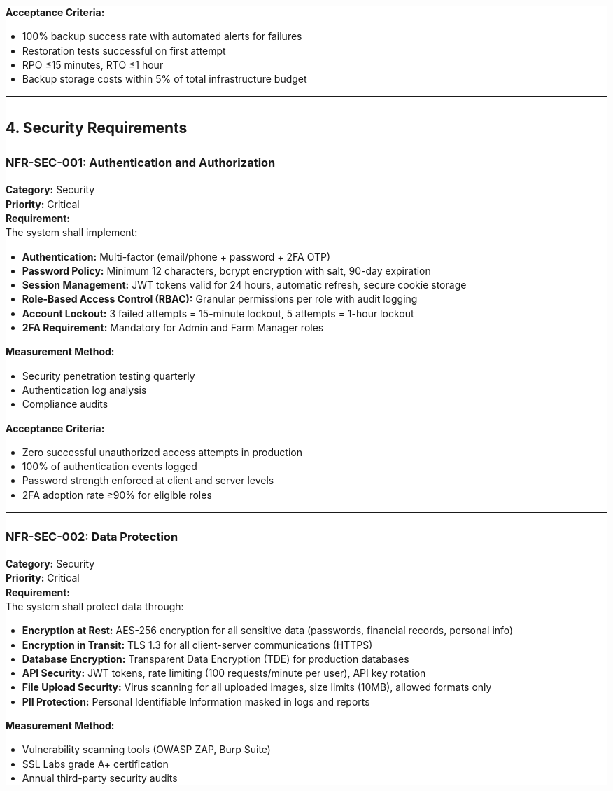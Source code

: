 **Acceptance Criteria:**  
- 100% backup success rate with automated alerts for failures
- Restoration tests successful on first attempt
- RPO ≤15 minutes, RTO ≤1 hour
- Backup storage costs within 5% of total infrastructure budget

---

## 4. Security Requirements

### NFR-SEC-001: Authentication and Authorization
**Category:** Security  
**Priority:** Critical  
**Requirement:**  
The system shall implement:

- **Authentication:** Multi-factor (email/phone + password + 2FA OTP)
- **Password Policy:** Minimum 12 characters, bcrypt encryption with salt, 90-day expiration
- **Session Management:** JWT tokens valid for 24 hours, automatic refresh, secure cookie storage
- **Role-Based Access Control (RBAC):** Granular permissions per role with audit logging
- **Account Lockout:** 3 failed attempts = 15-minute lockout, 5 attempts = 1-hour lockout
- **2FA Requirement:** Mandatory for Admin and Farm Manager roles

**Measurement Method:**  
- Security penetration testing quarterly
- Authentication log analysis
- Compliance audits

**Acceptance Criteria:**  
- Zero successful unauthorized access attempts in production
- 100% of authentication events logged
- Password strength enforced at client and server levels
- 2FA adoption rate ≥90% for eligible roles

---

### NFR-SEC-002: Data Protection
**Category:** Security  
**Priority:** Critical  
**Requirement:**  
The system shall protect data through:

- **Encryption at Rest:** AES-256 encryption for all sensitive data (passwords, financial records, personal info)
- **Encryption in Transit:** TLS 1.3 for all client-server communications (HTTPS)
- **Database Encryption:** Transparent Data Encryption (TDE) for production databases
- **API Security:** JWT tokens, rate limiting (100 requests/minute per user), API key rotation
- **File Upload Security:** Virus scanning for all uploaded images, size limits (10MB), allowed formats only
- **PII Protection:** Personal Identifiable Information masked in logs and reports

**Measurement Method:**  
- Vulnerability scanning tools (OWASP ZAP, Burp Suite)
- SSL Labs grade A+ certification
- Annual third-party security audits
